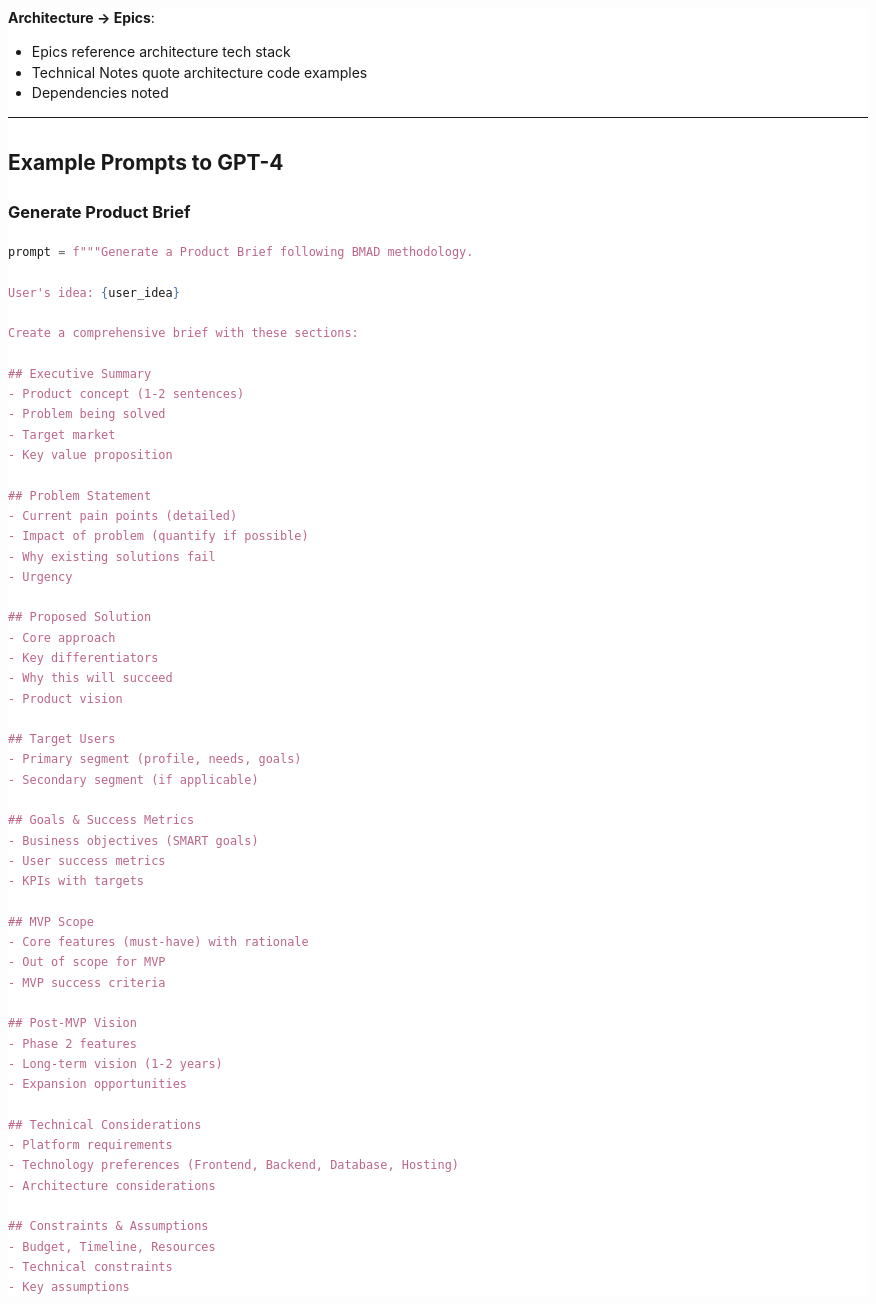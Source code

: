 **Architecture → Epics**:
- Epics reference architecture tech stack
- Technical Notes quote architecture code examples
- Dependencies noted

---

## Example Prompts to GPT-4

### Generate Product Brief

```python
prompt = f"""Generate a Product Brief following BMAD methodology.

User's idea: {user_idea}

Create a comprehensive brief with these sections:

## Executive Summary
- Product concept (1-2 sentences)
- Problem being solved
- Target market
- Key value proposition

## Problem Statement
- Current pain points (detailed)
- Impact of problem (quantify if possible)
- Why existing solutions fail
- Urgency

## Proposed Solution
- Core approach
- Key differentiators
- Why this will succeed
- Product vision

## Target Users
- Primary segment (profile, needs, goals)
- Secondary segment (if applicable)

## Goals & Success Metrics
- Business objectives (SMART goals)
- User success metrics
- KPIs with targets

## MVP Scope
- Core features (must-have) with rationale
- Out of scope for MVP
- MVP success criteria

## Post-MVP Vision
- Phase 2 features
- Long-term vision (1-2 years)
- Expansion opportunities

## Technical Considerations
- Platform requirements
- Technology preferences (Frontend, Backend, Database, Hosting)
- Architecture considerations

## Constraints & Assumptions
- Budget, Timeline, Resources
- Technical constraints
- Key assumptions
```